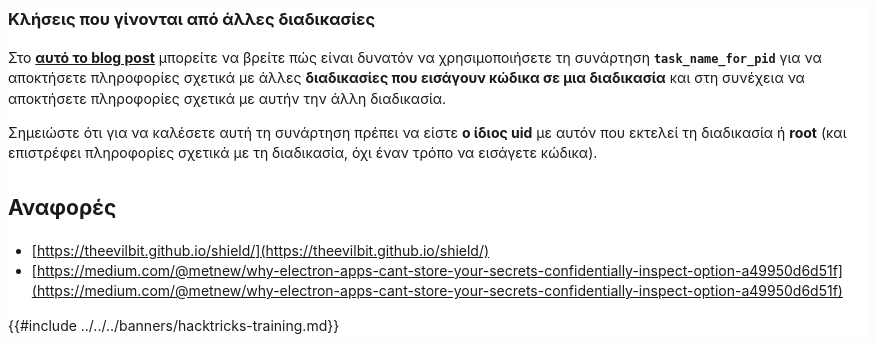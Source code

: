 ### Κλήσεις που γίνονται από άλλες διαδικασίες

Στο [**αυτό το blog post**](https://knight.sc/reverse%20engineering/2019/04/15/detecting-task-modifications.html) μπορείτε να βρείτε πώς είναι δυνατόν να χρησιμοποιήσετε τη συνάρτηση **`task_name_for_pid`** για να αποκτήσετε πληροφορίες σχετικά με άλλες **διαδικασίες που εισάγουν κώδικα σε μια διαδικασία** και στη συνέχεια να αποκτήσετε πληροφορίες σχετικά με αυτήν την άλλη διαδικασία.

Σημειώστε ότι για να καλέσετε αυτή τη συνάρτηση πρέπει να είστε **ο ίδιος uid** με αυτόν που εκτελεί τη διαδικασία ή **root** (και επιστρέφει πληροφορίες σχετικά με τη διαδικασία, όχι έναν τρόπο να εισάγετε κώδικα).

## Αναφορές

- [https://theevilbit.github.io/shield/](https://theevilbit.github.io/shield/)
- [https://medium.com/@metnew/why-electron-apps-cant-store-your-secrets-confidentially-inspect-option-a49950d6d51f](https://medium.com/@metnew/why-electron-apps-cant-store-your-secrets-confidentially-inspect-option-a49950d6d51f)

{{#include ../../../banners/hacktricks-training.md}}
